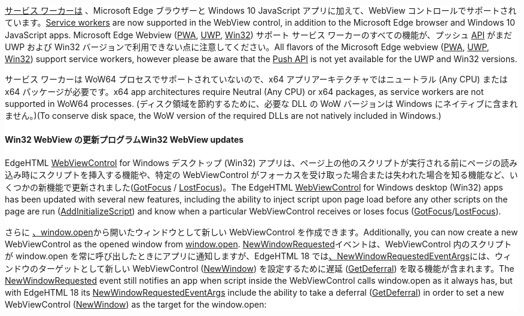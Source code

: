 <span data-ttu-id="e418b-163">[サービス ワーカーは](https://developer.mozilla.org/docs/Web/API/Service_Worker_API) 、Microsoft Edge ブラウザーと Windows 10 JavaScript アプリに加えて、WebView コントロールでサポートされています。</span><span class="sxs-lookup"><span data-stu-id="e418b-163">[Service workers](https://developer.mozilla.org/docs/Web/API/Service_Worker_API) are now supported in the WebView control, in addition to the Microsoft Edge browser and Windows 10 JavaScript apps.</span></span>  <span data-ttu-id="e418b-164">Microsoft Edge Webview \([PWA](/microsoft-edge/hosting/webview), [UWP](/uwp/api/Windows.UI.Xaml.Controls.WebView), [Win32](/windows/communitytoolkit/controls/wpf-winforms/webview)\) サポート サービス ワーカーのすべての機能が、プッシュ [API](https://developer.mozilla.org/docs/Web/API/Push_API) がまだ UWP および Win32 バージョンで利用できない点に注意してください。</span><span class="sxs-lookup"><span data-stu-id="e418b-164">All flavors of the Microsoft Edge webview \([PWA](/microsoft-edge/hosting/webview), [UWP](/uwp/api/Windows.UI.Xaml.Controls.WebView), [Win32](/windows/communitytoolkit/controls/wpf-winforms/webview)\) support service workers, however please be aware that the [Push API](https://developer.mozilla.org/docs/Web/API/Push_API) is not yet available for the UWP and Win32 versions.</span></span>  

<span data-ttu-id="e418b-165">サービス ワーカーは WoW64 プロセスでサポートされていないので、x64 アプリアーキテクチャではニュートラル \(Any CPU\) または x64 パッケージが必要です。</span><span class="sxs-lookup"><span data-stu-id="e418b-165">x64 app architectures require Neutral \(Any CPU\) or x64 packages, as service workers are not supported in WoW64 processes.</span></span>  <span data-ttu-id="e418b-166">\(ディスク領域を節約するために、必要な DLL の WoW バージョンは Windows にネイティブに含まれません。\)</span><span class="sxs-lookup"><span data-stu-id="e418b-166">\(To conserve disk space, the WoW version of the required DLLs are not natively included in Windows.\)</span></span>  

#### <a name="win32-webview-updates"></a><span data-ttu-id="e418b-167">Win32 WebView の更新プログラム</span><span class="sxs-lookup"><span data-stu-id="e418b-167">Win32 WebView updates</span></span>  

<span data-ttu-id="e418b-168">EdgeHTML [WebViewControl](/windows/communitytoolkit/controls/wpf-winforms/webview) for Windows デスクトップ \(Win32\) アプリは、ページ上の他のスクリプトが実行される前にページの読み込み時にスクリプトを挿入[](/uwp/api/windows.web.ui.interop.webviewcontrol.addinitializescript)する機能や、特定の WebViewControl がフォーカスを受け取った場合または失われた場合を知る機能など、いくつかの新機能で更新されました\([GotFocus](/uwp/api/windows.web.ui.interop.webviewcontrol.gotfocus) / [LostFocus](/uwp/api/windows.web.ui.interop.webviewcontrol.lostfocus)\)。</span><span class="sxs-lookup"><span data-stu-id="e418b-168">The EdgeHTML [WebViewControl](/windows/communitytoolkit/controls/wpf-winforms/webview) for Windows desktop \(Win32\) apps has been updated with several new features, including the ability to inject script upon page load before any other scripts on the page are run \([AddInitializeScript](/uwp/api/windows.web.ui.interop.webviewcontrol.addinitializescript)\) and know when a particular WebViewControl receives or loses focus \([GotFocus](/uwp/api/windows.web.ui.interop.webviewcontrol.gotfocus)/[LostFocus](/uwp/api/windows.web.ui.interop.webviewcontrol.lostfocus)\).</span></span>  

<span data-ttu-id="e418b-169">さらに [、window.open](https://developer.mozilla.org/docs/Web/API/Window/open)から開いたウィンドウとして新しい WebViewControl を作成できます。</span><span class="sxs-lookup"><span data-stu-id="e418b-169">Additionally, you can now create a new WebViewControl as the opened window from [window.open](https://developer.mozilla.org/docs/Web/API/Window/open).</span></span>  <span data-ttu-id="e418b-170">[NewWindowRequested](/uwp/api/windows.web.ui.iwebviewcontrol.newwindowrequested)イベントは、WebViewControl 内のスクリプトが window.open を常に呼び出したときにアプリに通知しますが、EdgeHTML 18 では[、NewWindowRequestedEventArgs](/uwp/api/windows.web.ui.webviewcontrolnewwindowrequestedeventargs)には、ウィンドウのターゲットとして新しい WebViewControl \([NewWindow](/uwp/api/windows.web.ui.webviewcontrolnewwindowrequestedeventargs.newwindow)\) を設定するために遅延 \([GetDeferral](/uwp/api/windows.web.ui.webviewcontrolnewwindowrequestedeventargs.getdeferral)\) を取る機能が含まれます。</span><span class="sxs-lookup"><span data-stu-id="e418b-170">The [NewWindowRequested](/uwp/api/windows.web.ui.iwebviewcontrol.newwindowrequested) event still notifies an app when script inside the WebViewControl calls window.open as it always has, but with EdgeHTML 18 its [NewWindowRequestedEventArgs](/uwp/api/windows.web.ui.webviewcontrolnewwindowrequestedeventargs) include the ability to take a deferral \([GetDeferral](/uwp/api/windows.web.ui.webviewcontrolnewwindowrequestedeventargs.getdeferral)\) in order to set a new WebViewControl \([NewWindow](/uwp/api/windows.web.ui.webviewcontrolnewwindowrequestedeventargs.newwindow)\) as the target for the window.open:</span></span>  
